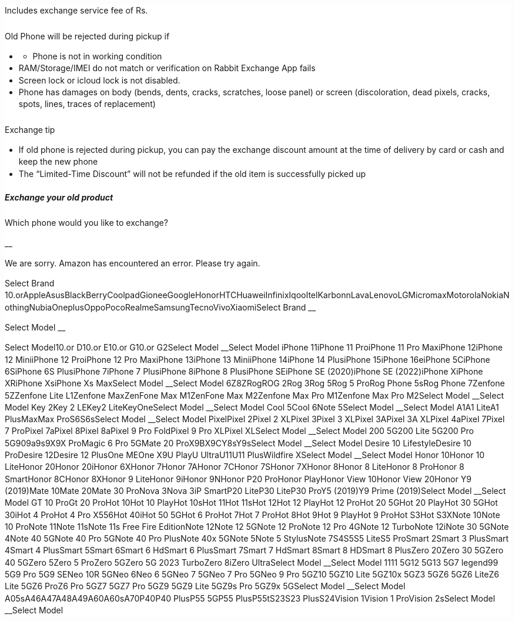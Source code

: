 Includes exchange service fee of Rs.

#####

Old Phone will be rejected during pickup if

*   * Phone is not in working condition
  * RAM/Storage/IMEI do not match or verification on Rabbit Exchange App fails
  * Screen lock or icloud lock is not disabled.
  * Phone has damages on body (bends, dents, cracks, scratches, loose panel) or screen (discoloration, dead pixels, cracks, spots, lines, traces of replacement)

#####

Exchange tip

  * If old phone is rejected during pickup, you can pay the exchange discount amount at the time of delivery by card or cash and keep the new phone
  * The “Limited-Time Discount” will not be refunded if the old item is successfully picked up

#####  Exchange your old product

Which phone would you like to exchange?

__

We are sorry. Amazon has encountered an error. Please try again.

Select Brand
10.orAppleAsusBlackBerryCoolpadGioneeGoogleHonorHTCHuaweiInfinixIqooItelKarbonnLavaLenovoLGMicromaxMotorolaNokiaNothingNubiaOneplusOppoPocoRealmeSamsungTecnoVivoXiaomiSelect
Brand __

Select Model __

Select Model10.or D10.or E10.or G10.or G2Select Model __Select Model iPhone
11iPhone 11 ProiPhone 11 Pro MaxiPhone 12iPhone 12 MiniiPhone 12 ProiPhone 12
Pro MaxiPhone 13iPhone 13 MiniiPhone 14iPhone 14 PlusiPhone 15iPhone 16eiPhone
5CiPhone 6SiPhone 6S PlusiPhone 7iPhone 7 PlusiPhone 8iPhone 8 PlusiPhone
SEiPhone SE (2020)iPhone SE (2022)iPhone XiPhone XRiPhone XsiPhone Xs
MaxSelect Model __Select Model 6Z8ZRogROG 2Rog 3Rog 5Rog 5 ProRog Phone 5sRog
Phone 7Zenfone 5ZZenfone Lite L1Zenfone MaxZenFone Max M1ZenFone Max M2Zenfone
Max Pro M1Zenfone Max Pro M2Select Model __Select Model Key 2Key 2 LEKey2
LiteKeyOneSelect Model __Select Model Cool 5Cool 6Note 5Select Model __Select
Model A1A1 LiteA1 PlusMaxMax ProS6S6sSelect Model __Select Model PixelPixel
2Pixel 2 XLPixel 3Pixel 3 XLPixel 3APixel 3A XLPixel 4aPixel 7Pixel 7 ProPixel
7aPixel 8Pixel 8aPixel 9 Pro FoldPixel 9 Pro XLPixel XLSelect Model __Select
Model 200 5G200 Lite 5G200 Pro 5G909a9s9X9X ProMagic 6 Pro 5GMate 20
ProX9BX9CY8sY9sSelect Model __Select Model Desire 10 LifestyleDesire 10
ProDesire 12Desire 12 PlusOne MEOne X9U PlayU UltraU11U11 PlusWildfire XSelect
Model __Select Model Honor 10Honor 10 LiteHonor 20Honor 20iHonor 6XHonor
7Honor 7AHonor 7CHonor 7SHonor 7XHonor 8Honor 8 LiteHonor 8 ProHonor 8
SmartHonor 8CHonor 8XHonor 9 LiteHonor 9iHonor 9NHonor P20 ProHonor PlayHonor
View 10Honor View 20Honor Y9 (2019)Mate 10Mate 20Mate 30 ProNova 3Nova 3iP
SmartP20 LiteP30 LiteP30 ProY5 (2019)Y9 Prime (2019)Select Model __Select
Model GT 10 ProGt 20 ProHot 10Hot 10 PlayHot 10sHot 11Hot 11sHot 12Hot 12
PlayHot 12 ProHot 20 5GHot 20 PlayHot 30 5GHot 30iHot 4 ProHot 4 Pro X556Hot
40iHot 50 5GHot 6 ProHot 7Hot 7 ProHot 8Hot 9Hot 9 PlayHot 9 ProHot S3Hot
S3XNote 10Note 10 ProNote 11Note 11sNote 11s Free Fire EditionNote 12Note 12
5GNote 12 ProNote 12 Pro 4GNote 12 TurboNote 12iNote 30 5GNote 4Note 40 5GNote
40 Pro 5GNote 40 Pro PlusNote 40x 5GNote 5Note 5 StylusNote 7S4S5S5 LiteS5
ProSmart 2Smart 3 PlusSmart 4Smart 4 PlusSmart 5Smart 6Smart 6 HdSmart 6
PlusSmart 7Smart 7 HdSmart 8Smart 8 HDSmart 8 PlusZero 20Zero 30 5GZero 40
5GZero 5Zero 5 ProZero 5GZero 5G 2023 TurboZero 8iZero UltraSelect Model
__Select Model 1111 5G12 5G13 5G7 legend99 5G9 Pro 5G9 SENeo 10R 5GNeo 6Neo 6
5GNeo 7 5GNeo 7 Pro 5GNeo 9 Pro 5GZ10 5GZ10 Lite 5GZ10x 5GZ3 5GZ6 5GZ6 LiteZ6
Lite 5GZ6 ProZ6 Pro 5GZ7 5GZ7 Pro 5GZ9 5GZ9 Lite 5GZ9s Pro 5GZ9x 5GSelect
Model __Select Model A05sA46A47A48A49A60A60sA70P40P40 PlusP55 5GP55
PlusP55tS23S23 PlusS24Vision 1Vision 1 ProVision 2sSelect Model __Select Model